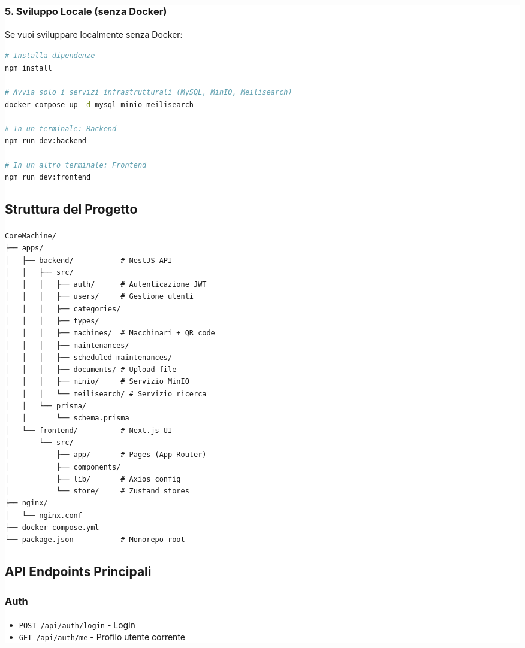### 5. Sviluppo Locale (senza Docker)

Se vuoi sviluppare localmente senza Docker:

```bash
# Installa dipendenze
npm install

# Avvia solo i servizi infrastrutturali (MySQL, MinIO, Meilisearch)
docker-compose up -d mysql minio meilisearch

# In un terminale: Backend
npm run dev:backend

# In un altro terminale: Frontend
npm run dev:frontend
```

## Struttura del Progetto

```
CoreMachine/
├── apps/
│   ├── backend/           # NestJS API
│   │   ├── src/
│   │   │   ├── auth/      # Autenticazione JWT
│   │   │   ├── users/     # Gestione utenti
│   │   │   ├── categories/
│   │   │   ├── types/
│   │   │   ├── machines/  # Macchinari + QR code
│   │   │   ├── maintenances/
│   │   │   ├── scheduled-maintenances/
│   │   │   ├── documents/ # Upload file
│   │   │   ├── minio/     # Servizio MinIO
│   │   │   └── meilisearch/ # Servizio ricerca
│   │   └── prisma/
│   │       └── schema.prisma
│   └── frontend/          # Next.js UI
│       └── src/
│           ├── app/       # Pages (App Router)
│           ├── components/
│           ├── lib/       # Axios config
│           └── store/     # Zustand stores
├── nginx/
│   └── nginx.conf
├── docker-compose.yml
└── package.json           # Monorepo root
```

## API Endpoints Principali

### Auth
- `POST /api/auth/login` - Login
- `GET /api/auth/me` - Profilo utente corrente
